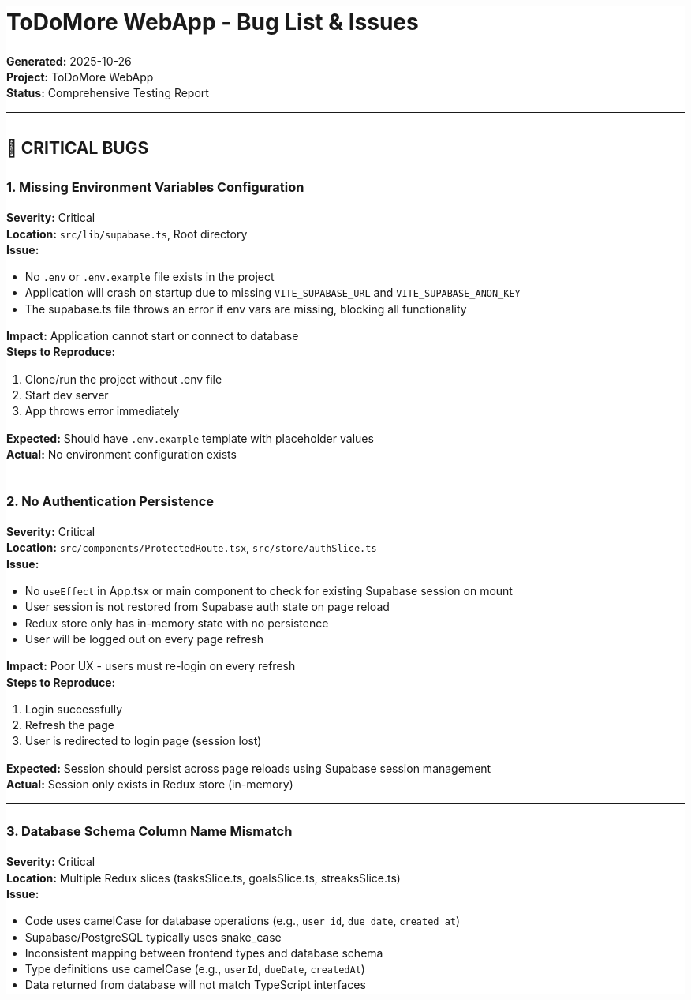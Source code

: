 # ToDoMore WebApp - Bug List & Issues

**Generated:** 2025-10-26  
**Project:** ToDoMore WebApp  
**Status:** Comprehensive Testing Report

---

## 🔴 CRITICAL BUGS

### 1. Missing Environment Variables Configuration
**Severity:** Critical  
**Location:** `src/lib/supabase.ts`, Root directory  
**Issue:**  
- No `.env` or `.env.example` file exists in the project
- Application will crash on startup due to missing `VITE_SUPABASE_URL` and `VITE_SUPABASE_ANON_KEY`
- The supabase.ts file throws an error if env vars are missing, blocking all functionality

**Impact:** Application cannot start or connect to database  
**Steps to Reproduce:**  
1. Clone/run the project without .env file
2. Start dev server
3. App throws error immediately

**Expected:** Should have `.env.example` template with placeholder values  
**Actual:** No environment configuration exists

---

### 2. No Authentication Persistence
**Severity:** Critical  
**Location:** `src/components/ProtectedRoute.tsx`, `src/store/authSlice.ts`  
**Issue:**  
- No `useEffect` in App.tsx or main component to check for existing Supabase session on mount
- User session is not restored from Supabase auth state on page reload
- Redux store only has in-memory state with no persistence
- User will be logged out on every page refresh

**Impact:** Poor UX - users must re-login on every refresh  
**Steps to Reproduce:**  
1. Login successfully
2. Refresh the page
3. User is redirected to login page (session lost)

**Expected:** Session should persist across page reloads using Supabase session management  
**Actual:** Session only exists in Redux store (in-memory)

---

### 3. Database Schema Column Name Mismatch
**Severity:** Critical  
**Location:** Multiple Redux slices (tasksSlice.ts, goalsSlice.ts, streaksSlice.ts)  
**Issue:**  
- Code uses camelCase for database operations (e.g., `user_id`, `due_date`, `created_at`)
- Supabase/PostgreSQL typically uses snake_case
- Inconsistent mapping between frontend types and database schema
- Type definitions use camelCase (e.g., `userId`, `dueDate`, `createdAt`)
- Data returned from database will not match TypeScript interfaces
